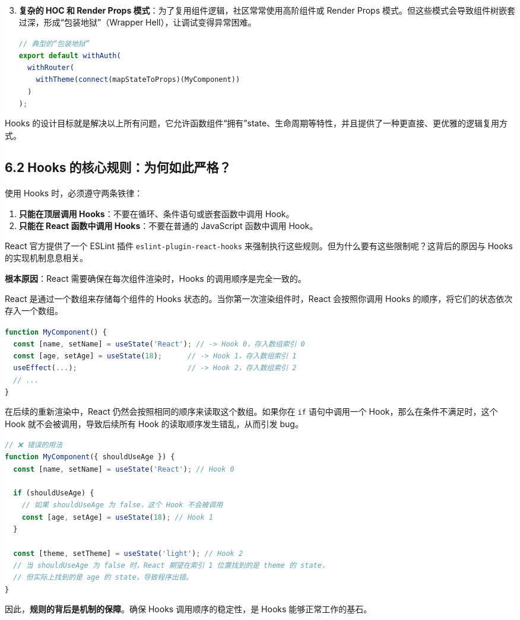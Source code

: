 3.  **复杂的 HOC 和 Render Props 模式**：为了复用组件逻辑，社区常常使用高阶组件或 Render Props 模式。但这些模式会导致组件树嵌套过深，形成“包装地狱”（Wrapper Hell），让调试变得异常困难。

    ```jsx
    // 典型的“包装地狱”
    export default withAuth(
      withRouter(
        withTheme(connect(mapStateToProps)(MyComponent))
      )
    );
    ```

Hooks 的设计目标就是解决以上所有问题，它允许函数组件“拥有”state、生命周期等特性，并且提供了一种更直接、更优雅的逻辑复用方式。

## 6.2 Hooks 的核心规则：为何如此严格？

使用 Hooks 时，必须遵守两条铁律：

1.  **只能在顶层调用 Hooks**：不要在循环、条件语句或嵌套函数中调用 Hook。
2.  **只能在 React 函数中调用 Hooks**：不要在普通的 JavaScript 函数中调用 Hook。

React 官方提供了一个 ESLint 插件 `eslint-plugin-react-hooks` 来强制执行这些规则。但为什么要有这些限制呢？这背后的原因与 Hooks 的实现机制息息相关。

**根本原因**：React 需要确保在每次组件渲染时，Hooks 的调用顺序是完全一致的。

React 是通过一个数组来存储每个组件的 Hooks 状态的。当你第一次渲染组件时，React 会按照你调用 Hooks 的顺序，将它们的状态依次存入一个数组。

```jsx
function MyComponent() {
  const [name, setName] = useState('React'); // -> Hook 0，存入数组索引 0
  const [age, setAge] = useState(18);      // -> Hook 1，存入数组索引 1
  useEffect(...);                          // -> Hook 2，存入数组索引 2
  // ...
}
```

在后续的重新渲染中，React 仍然会按照相同的顺序来读取这个数组。如果你在 `if` 语句中调用一个 Hook，那么在条件不满足时，这个 Hook 就不会被调用，导致后续所有 Hook 的读取顺序发生错乱，从而引发 bug。

```jsx
// ❌ 错误的用法
function MyComponent({ shouldUseAge }) {
  const [name, setName] = useState('React'); // Hook 0

  if (shouldUseAge) {
    // 如果 shouldUseAge 为 false，这个 Hook 不会被调用
    const [age, setAge] = useState(18); // Hook 1
  }

  const [theme, setTheme] = useState('light'); // Hook 2
  // 当 shouldUseAge 为 false 时，React 期望在索引 1 位置找到的是 theme 的 state，
  // 但实际上找到的是 age 的 state，导致程序出错。
}
```

因此，**规则的背后是机制的保障**。确保 Hooks 调用顺序的稳定性，是 Hooks 能够正常工作的基石。
